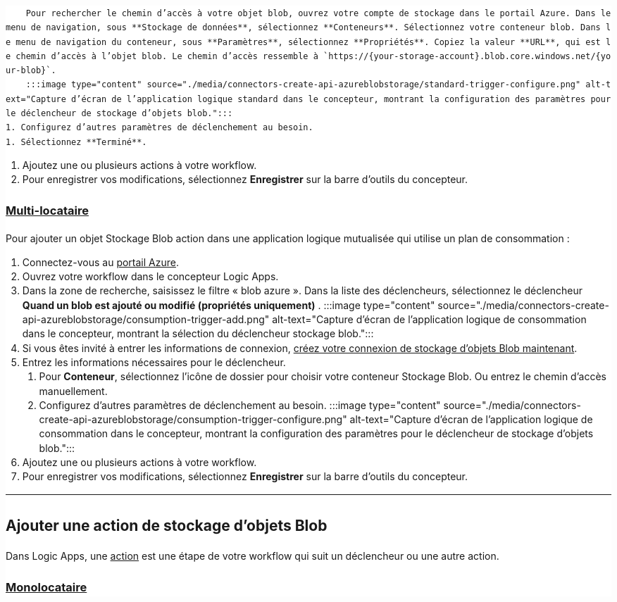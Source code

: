         Pour rechercher le chemin d’accès à votre objet blob, ouvrez votre compte de stockage dans le portail Azure. Dans le menu de navigation, sous **Stockage de données**, sélectionnez **Conteneurs**. Sélectionnez votre conteneur blob. Dans le menu de navigation du conteneur, sous **Paramètres**, sélectionnez **Propriétés**. Copiez la valeur **URL**, qui est le chemin d’accès à l’objet blob. Le chemin d’accès ressemble à `https://{your-storage-account}.blob.core.windows.net/{your-blob}`.
        :::image type="content" source="./media/connectors-create-api-azureblobstorage/standard-trigger-configure.png" alt-text="Capture d’écran de l’application logique standard dans le concepteur, montrant la configuration des paramètres pour le déclencheur de stockage d’objets blob.":::
    1. Configurez d’autres paramètres de déclenchement au besoin.
    1. Sélectionnez **Terminé**.
1. Ajoutez une ou plusieurs actions à votre workflow.
1. Pour enregistrer vos modifications, sélectionnez **Enregistrer** sur la barre d’outils du concepteur.

### <a name="multi-tenant"></a>[Multi-locataire](#tab/multi-tenant)

Pour ajouter un objet Stockage Blob action dans une application logique mutualisée qui utilise un plan de consommation :

1. Connectez-vous au [portail Azure](https://portal.azure.com).
1. Ouvrez votre workflow dans le concepteur Logic Apps.
1. Dans la zone de recherche, saisissez le filtre « blob azure ». Dans la liste des déclencheurs, sélectionnez le déclencheur **Quand un blob est ajouté ou modifié (propriétés uniquement)** .
    :::image type="content" source="./media/connectors-create-api-azureblobstorage/consumption-trigger-add.png" alt-text="Capture d’écran de l’application logique de consommation dans le concepteur, montrant la sélection du déclencheur stockage blob.":::
1. Si vous êtes invité à entrer les informations de connexion, [créez votre connexion de stockage d’objets Blob maintenant](#connect-to-storage-account).
1. Entrez les informations nécessaires pour le déclencheur.
    1. Pour **Conteneur**, sélectionnez l’icône de dossier pour choisir votre conteneur Stockage Blob. Ou entrez le chemin d’accès manuellement.
    1. Configurez d’autres paramètres de déclenchement au besoin.
        :::image type="content" source="./media/connectors-create-api-azureblobstorage/consumption-trigger-configure.png" alt-text="Capture d’écran de l’application logique de consommation dans le concepteur, montrant la configuration des paramètres pour le déclencheur de stockage d’objets blob.":::
1. Ajoutez une ou plusieurs actions à votre workflow.
1. Pour enregistrer vos modifications, sélectionnez **Enregistrer** sur la barre d’outils du concepteur.

---

<a name="add-action"></a>

## <a name="add-blob-storage-action"></a>Ajouter une action de stockage d’objets Blob

Dans Logic Apps, une [action](../logic-apps/logic-apps-overview.md#logic-app-concepts) est une étape de votre workflow qui suit un déclencheur ou une autre action.

### <a name="single-tenant"></a>[Monolocataire](#tab/single-tenant)
